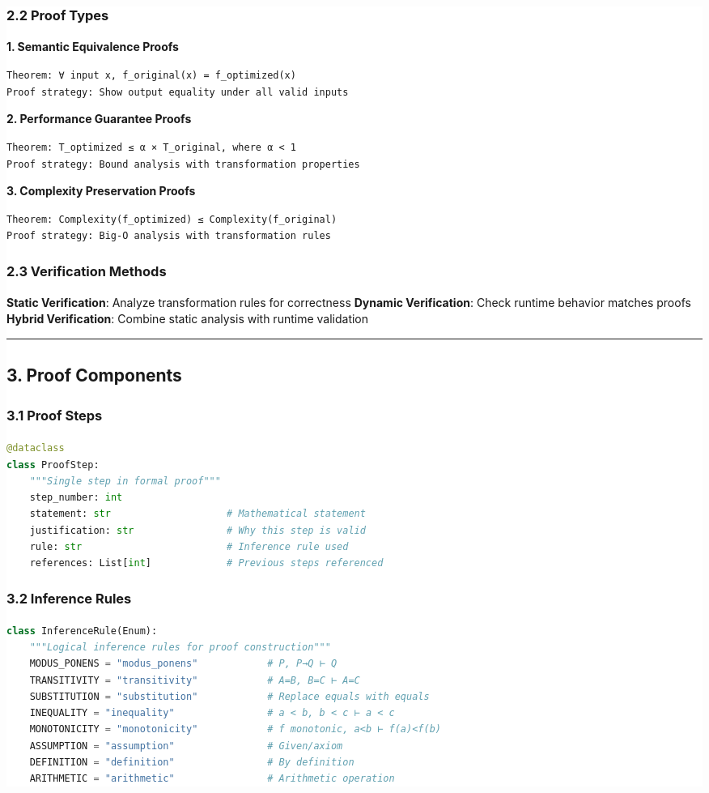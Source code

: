 ### 2.2 Proof Types

**1. Semantic Equivalence Proofs**
```
Theorem: ∀ input x, f_original(x) = f_optimized(x)
Proof strategy: Show output equality under all valid inputs
```

**2. Performance Guarantee Proofs**
```
Theorem: T_optimized ≤ α × T_original, where α < 1
Proof strategy: Bound analysis with transformation properties
```

**3. Complexity Preservation Proofs**
```
Theorem: Complexity(f_optimized) ≤ Complexity(f_original)
Proof strategy: Big-O analysis with transformation rules
```

### 2.3 Verification Methods

**Static Verification**: Analyze transformation rules for correctness
**Dynamic Verification**: Check runtime behavior matches proofs
**Hybrid Verification**: Combine static analysis with runtime validation

---

## 3. Proof Components

### 3.1 Proof Steps
```python
@dataclass
class ProofStep:
    """Single step in formal proof"""
    step_number: int
    statement: str                    # Mathematical statement
    justification: str                # Why this step is valid
    rule: str                         # Inference rule used
    references: List[int]             # Previous steps referenced
```

### 3.2 Inference Rules
```python
class InferenceRule(Enum):
    """Logical inference rules for proof construction"""
    MODUS_PONENS = "modus_ponens"            # P, P→Q ⊢ Q
    TRANSITIVITY = "transitivity"            # A=B, B=C ⊢ A=C
    SUBSTITUTION = "substitution"            # Replace equals with equals
    INEQUALITY = "inequality"                # a < b, b < c ⊢ a < c
    MONOTONICITY = "monotonicity"            # f monotonic, a<b ⊢ f(a)<f(b)
    ASSUMPTION = "assumption"                # Given/axiom
    DEFINITION = "definition"                # By definition
    ARITHMETIC = "arithmetic"                # Arithmetic operation
```
